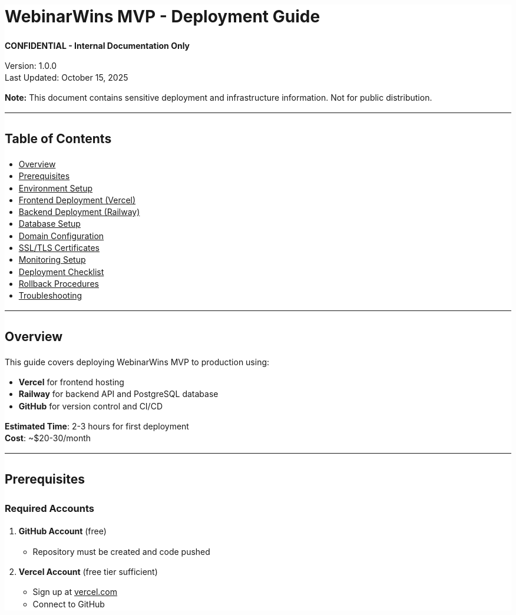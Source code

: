 # WebinarWins MVP - Deployment Guide

**CONFIDENTIAL - Internal Documentation Only**

Version: 1.0.0  
Last Updated: October 15, 2025

**Note:** This document contains sensitive deployment and infrastructure information. Not for public distribution.

---

## Table of Contents

- [Overview](#overview)
- [Prerequisites](#prerequisites)
- [Environment Setup](#environment-setup)
- [Frontend Deployment (Vercel)](#frontend-deployment-vercel)
- [Backend Deployment (Railway)](#backend-deployment-railway)
- [Database Setup](#database-setup)
- [Domain Configuration](#domain-configuration)
- [SSL/TLS Certificates](#ssltls-certificates)
- [Monitoring Setup](#monitoring-setup)
- [Deployment Checklist](#deployment-checklist)
- [Rollback Procedures](#rollback-procedures)
- [Troubleshooting](#troubleshooting)

---

## Overview

This guide covers deploying WebinarWins MVP to production using:
- **Vercel** for frontend hosting
- **Railway** for backend API and PostgreSQL database
- **GitHub** for version control and CI/CD

**Estimated Time**: 2-3 hours for first deployment  
**Cost**: ~$20-30/month

---

## Prerequisites

### Required Accounts

1. **GitHub Account** (free)
   - Repository must be created and code pushed

2. **Vercel Account** (free tier sufficient)
   - Sign up at [vercel.com](https://vercel.com)
   - Connect to GitHub
